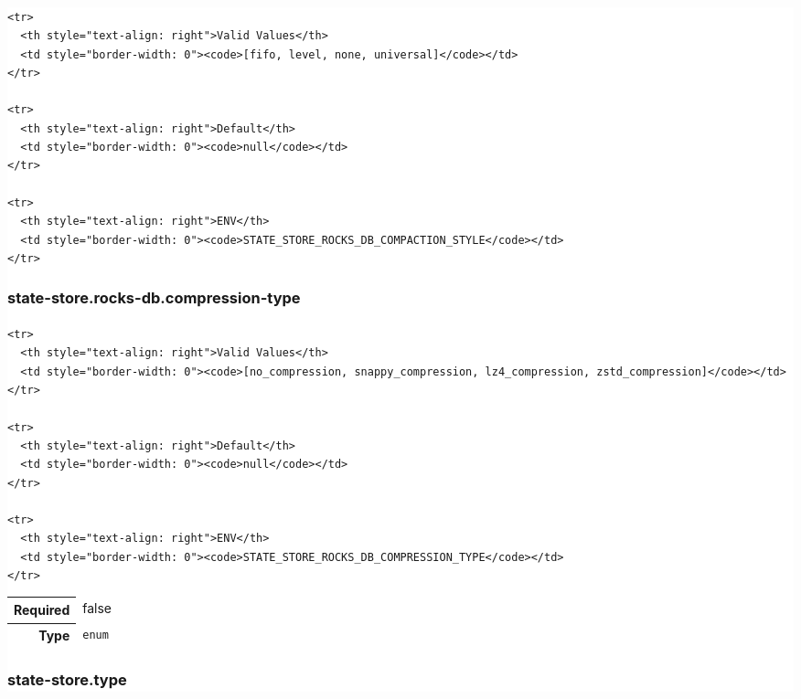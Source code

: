     <tr>
      <th style="text-align: right">Valid Values</th>
      <td style="border-width: 0"><code>[fifo, level, none, universal]</code></td>
    </tr>
    
    <tr>
      <th style="text-align: right">Default</th>
      <td style="border-width: 0"><code>null</code></td>
    </tr>
    
    <tr>
      <th style="text-align: right">ENV</th>
      <td style="border-width: 0"><code>STATE_STORE_ROCKS_DB_COMPACTION_STYLE</code></td>
    </tr>
  </tbody>
</table>


### state-store.rocks-db.compression-type



<table>
  <tbody style="border: 0">
    <tr>
      <th style="text-align: right">Required</th>
      <td style="border-width: 0">false</td>
    </tr>
    <tr>
      <th style="text-align: right">Type</th>
      <td style="border-width: 0"><code>enum</code></td>
    </tr>
    
    <tr>
      <th style="text-align: right">Valid Values</th>
      <td style="border-width: 0"><code>[no_compression, snappy_compression, lz4_compression, zstd_compression]</code></td>
    </tr>
    
    <tr>
      <th style="text-align: right">Default</th>
      <td style="border-width: 0"><code>null</code></td>
    </tr>
    
    <tr>
      <th style="text-align: right">ENV</th>
      <td style="border-width: 0"><code>STATE_STORE_ROCKS_DB_COMPRESSION_TYPE</code></td>
    </tr>
  </tbody>
</table>


### state-store.type



